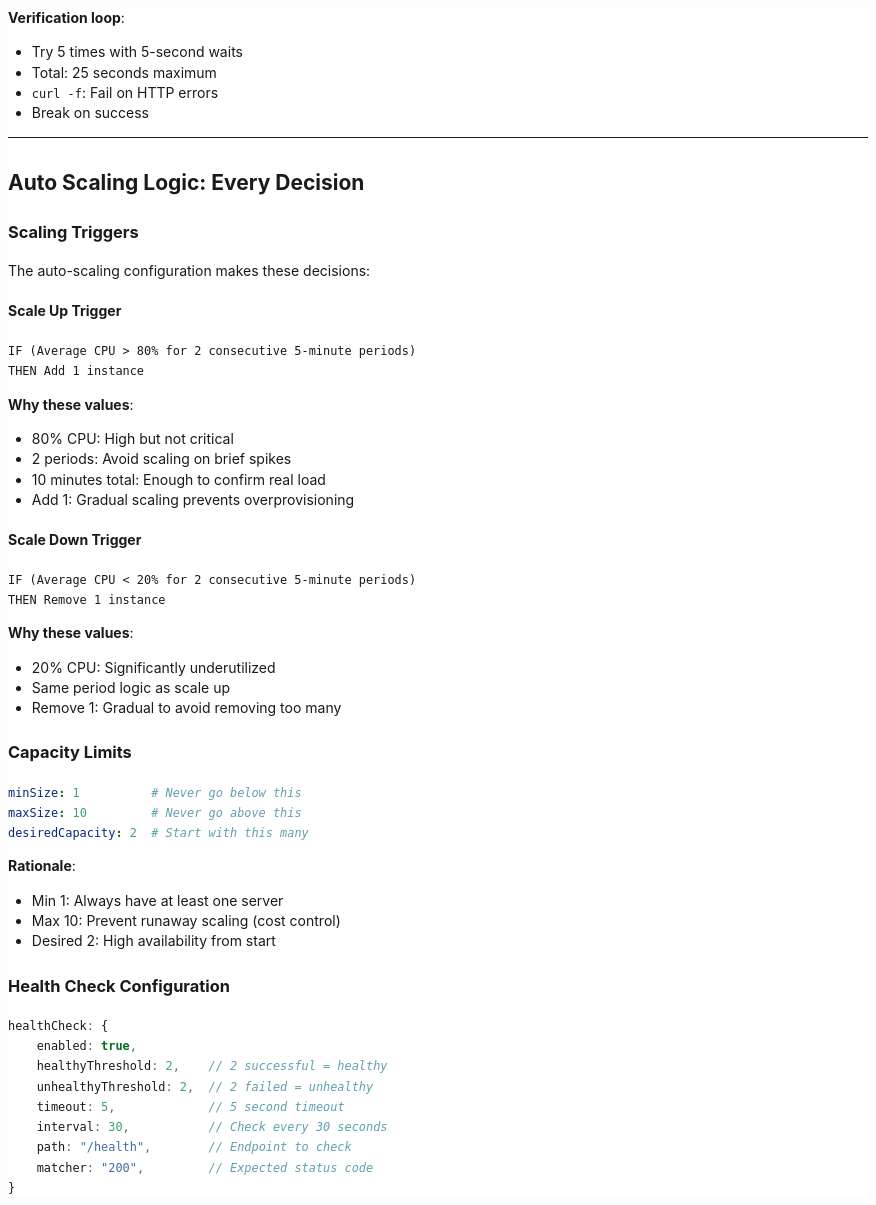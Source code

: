 **Verification loop**:
- Try 5 times with 5-second waits
- Total: 25 seconds maximum
- `curl -f`: Fail on HTTP errors
- Break on success

---

## Auto Scaling Logic: Every Decision

### Scaling Triggers

The auto-scaling configuration makes these decisions:

#### Scale Up Trigger
```
IF (Average CPU > 80% for 2 consecutive 5-minute periods)
THEN Add 1 instance
```

**Why these values**:
- 80% CPU: High but not critical
- 2 periods: Avoid scaling on brief spikes
- 10 minutes total: Enough to confirm real load
- Add 1: Gradual scaling prevents overprovisioning

#### Scale Down Trigger
```
IF (Average CPU < 20% for 2 consecutive 5-minute periods)
THEN Remove 1 instance
```

**Why these values**:
- 20% CPU: Significantly underutilized
- Same period logic as scale up
- Remove 1: Gradual to avoid removing too many

### Capacity Limits

```yaml
minSize: 1          # Never go below this
maxSize: 10         # Never go above this
desiredCapacity: 2  # Start with this many
```

**Rationale**:
- Min 1: Always have at least one server
- Max 10: Prevent runaway scaling (cost control)
- Desired 2: High availability from start

### Health Check Configuration

```typescript
healthCheck: {
    enabled: true,
    healthyThreshold: 2,    // 2 successful = healthy
    unhealthyThreshold: 2,  // 2 failed = unhealthy
    timeout: 5,             // 5 second timeout
    interval: 30,           // Check every 30 seconds
    path: "/health",        // Endpoint to check
    matcher: "200",         // Expected status code
}
```
